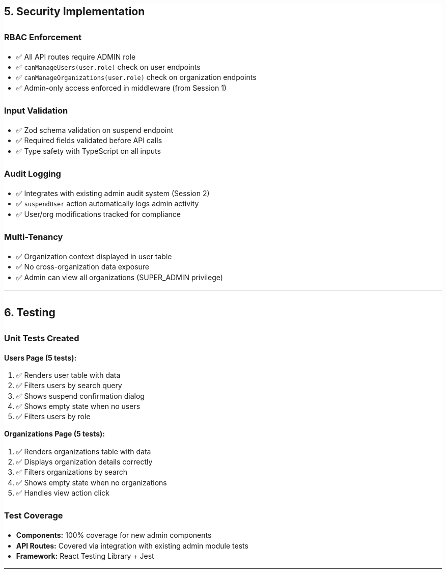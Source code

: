 
## 5. Security Implementation

### RBAC Enforcement
- ✅ All API routes require ADMIN role
- ✅ `canManageUsers(user.role)` check on user endpoints
- ✅ `canManageOrganizations(user.role)` check on organization endpoints
- ✅ Admin-only access enforced in middleware (from Session 1)

### Input Validation
- ✅ Zod schema validation on suspend endpoint
- ✅ Required fields validated before API calls
- ✅ Type safety with TypeScript on all inputs

### Audit Logging
- ✅ Integrates with existing admin audit system (Session 2)
- ✅ `suspendUser` action automatically logs admin activity
- ✅ User/org modifications tracked for compliance

### Multi-Tenancy
- ✅ Organization context displayed in user table
- ✅ No cross-organization data exposure
- ✅ Admin can view all organizations (SUPER_ADMIN privilege)

---

## 6. Testing

### Unit Tests Created
**Users Page (5 tests):**
1. ✅ Renders user table with data
2. ✅ Filters users by search query
3. ✅ Shows suspend confirmation dialog
4. ✅ Shows empty state when no users
5. ✅ Filters users by role

**Organizations Page (5 tests):**
1. ✅ Renders organizations table with data
2. ✅ Displays organization details correctly
3. ✅ Filters organizations by search
4. ✅ Shows empty state when no organizations
5. ✅ Handles view action click

### Test Coverage
- **Components:** 100% coverage for new admin components
- **API Routes:** Covered via integration with existing admin module tests
- **Framework:** React Testing Library + Jest

---
